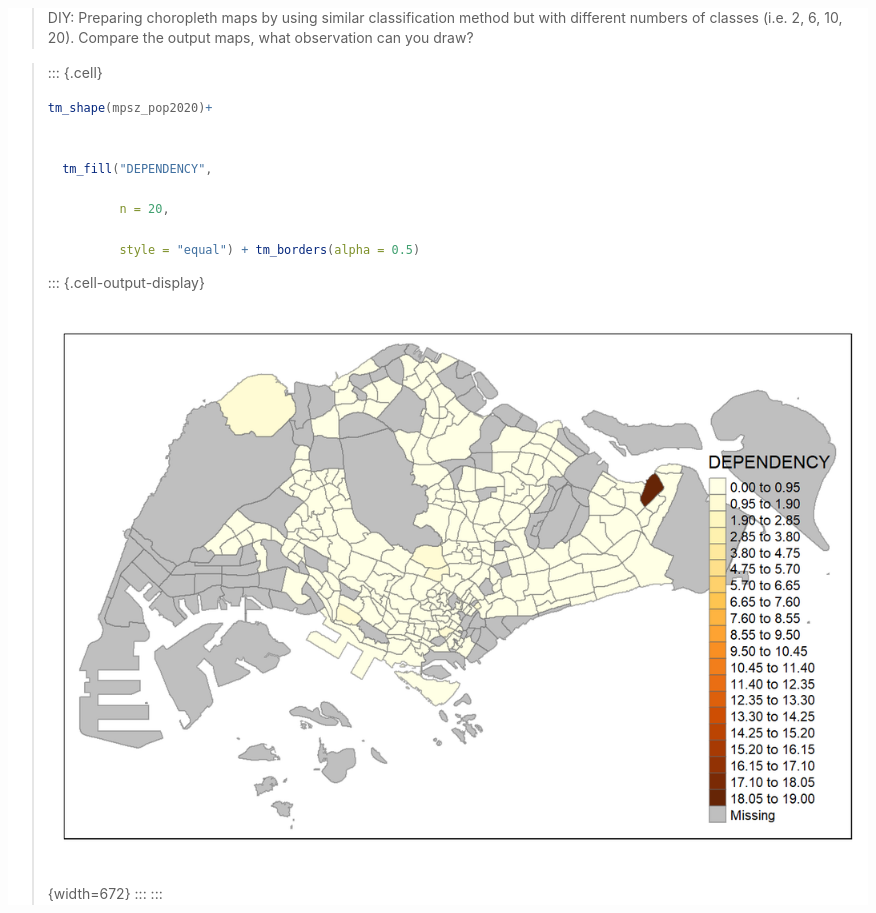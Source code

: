 

> DIY: Preparing choropleth maps by using similar classification method but with different numbers of classes (i.e. 2, 6, 10, 20). Compare the output maps, what observation can you draw?


>


> ::: {.cell}
> 
> ```{.r .cell-code}
> tm_shape(mpsz_pop2020)+
> 
> 
>   tm_fill("DEPENDENCY",
> 
>           n = 20,
> 
>           style = "equal") + tm_borders(alpha = 0.5)
> ```
> 
> ::: {.cell-output-display}
> ![](Hands-on_Ex1_2_files/figure-html/unnamed-chunk-18-1.png){width=672}
> :::
> :::
